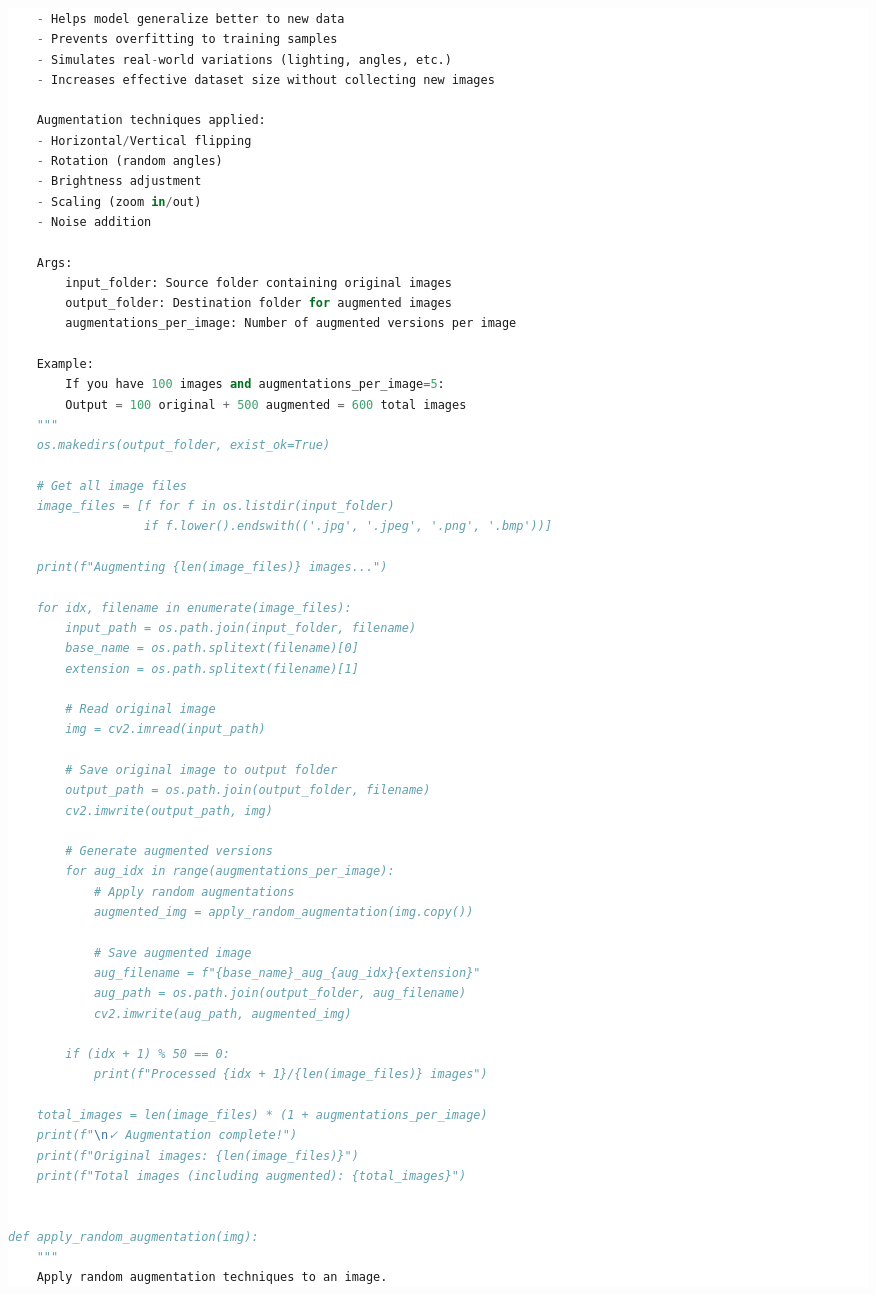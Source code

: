 ```python
    - Helps model generalize better to new data
    - Prevents overfitting to training samples
    - Simulates real-world variations (lighting, angles, etc.)
    - Increases effective dataset size without collecting new images

    Augmentation techniques applied:
    - Horizontal/Vertical flipping
    - Rotation (random angles)
    - Brightness adjustment
    - Scaling (zoom in/out)
    - Noise addition

    Args:
        input_folder: Source folder containing original images
        output_folder: Destination folder for augmented images
        augmentations_per_image: Number of augmented versions per image

    Example:
        If you have 100 images and augmentations_per_image=5:
        Output = 100 original + 500 augmented = 600 total images
    """
    os.makedirs(output_folder, exist_ok=True)

    # Get all image files
    image_files = [f for f in os.listdir(input_folder)
                   if f.lower().endswith(('.jpg', '.jpeg', '.png', '.bmp'))]

    print(f"Augmenting {len(image_files)} images...")

    for idx, filename in enumerate(image_files):
        input_path = os.path.join(input_folder, filename)
        base_name = os.path.splitext(filename)[0]
        extension = os.path.splitext(filename)[1]

        # Read original image
        img = cv2.imread(input_path)

        # Save original image to output folder
        output_path = os.path.join(output_folder, filename)
        cv2.imwrite(output_path, img)

        # Generate augmented versions
        for aug_idx in range(augmentations_per_image):
            # Apply random augmentations
            augmented_img = apply_random_augmentation(img.copy())

            # Save augmented image
            aug_filename = f"{base_name}_aug_{aug_idx}{extension}"
            aug_path = os.path.join(output_folder, aug_filename)
            cv2.imwrite(aug_path, augmented_img)

        if (idx + 1) % 50 == 0:
            print(f"Processed {idx + 1}/{len(image_files)} images")

    total_images = len(image_files) * (1 + augmentations_per_image)
    print(f"\n✓ Augmentation complete!")
    print(f"Original images: {len(image_files)}")
    print(f"Total images (including augmented): {total_images}")


def apply_random_augmentation(img):
    """
    Apply random augmentation techniques to an image.
```
